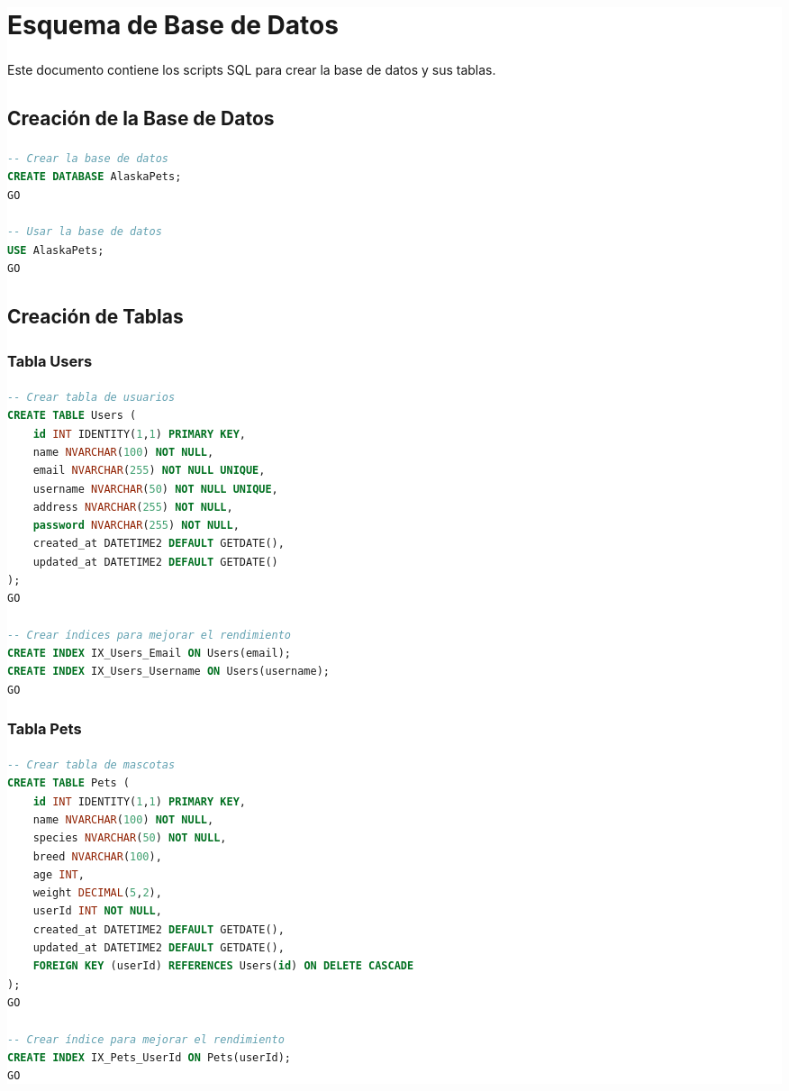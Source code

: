 # Esquema de Base de Datos

Este documento contiene los scripts SQL para crear la base de datos y sus tablas.

## Creación de la Base de Datos

```sql
-- Crear la base de datos
CREATE DATABASE AlaskaPets;
GO

-- Usar la base de datos
USE AlaskaPets;
GO
```

## Creación de Tablas

### Tabla Users

```sql
-- Crear tabla de usuarios
CREATE TABLE Users (
    id INT IDENTITY(1,1) PRIMARY KEY,
    name NVARCHAR(100) NOT NULL,
    email NVARCHAR(255) NOT NULL UNIQUE,
    username NVARCHAR(50) NOT NULL UNIQUE,
    address NVARCHAR(255) NOT NULL,
    password NVARCHAR(255) NOT NULL,
    created_at DATETIME2 DEFAULT GETDATE(),
    updated_at DATETIME2 DEFAULT GETDATE()
);
GO

-- Crear índices para mejorar el rendimiento
CREATE INDEX IX_Users_Email ON Users(email);
CREATE INDEX IX_Users_Username ON Users(username);
GO
```

### Tabla Pets

```sql
-- Crear tabla de mascotas
CREATE TABLE Pets (
    id INT IDENTITY(1,1) PRIMARY KEY,
    name NVARCHAR(100) NOT NULL,
    species NVARCHAR(50) NOT NULL,
    breed NVARCHAR(100),
    age INT,
    weight DECIMAL(5,2),
    userId INT NOT NULL,
    created_at DATETIME2 DEFAULT GETDATE(),
    updated_at DATETIME2 DEFAULT GETDATE(),
    FOREIGN KEY (userId) REFERENCES Users(id) ON DELETE CASCADE
);
GO

-- Crear índice para mejorar el rendimiento
CREATE INDEX IX_Pets_UserId ON Pets(userId);
GO
```
